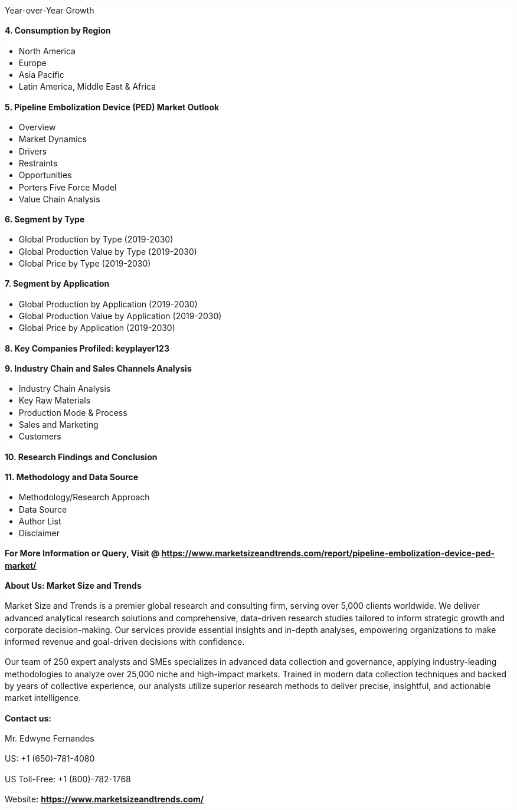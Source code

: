 Year-over-Year Growth</li></ul><p><strong>4. Consumption by Region</strong></p><ul><li>North America</li><li>Europe</li><li>Asia Pacific</li><li>Latin America, Middle East &amp; Africa</li></ul><p><strong>5. Pipeline Embolization Device (PED) Market Outlook</strong></p><ul><li>Overview</li><li>Market Dynamics</li><li>Drivers</li><li>Restraints</li><li>Opportunities</li><li>Porters Five Force Model</li><li>Value Chain Analysis&nbsp;</li></ul><p><strong>6. Segment by Type</strong></p><ul><li>Global Production by Type (2019-2030)</li><li>Global Production Value by Type (2019-2030)</li><li>Global Price by Type (2019-2030)</li></ul><p><strong>7. Segment by Application</strong></p><ul><li>Global Production by Application (2019-2030)</li><li>Global Production Value by Application (2019-2030)</li><li>Global Price by Application (2019-2030)</li></ul><p><strong>8. Key Companies Profiled: keyplayer123</strong></p><p><strong>9. Industry Chain and Sales Channels Analysis</strong></p><ul><li>Industry Chain Analysis</li><li>Key Raw Materials</li><li>Production Mode &amp; Process</li><li>Sales and Marketing</li><li>Customers</li></ul><p><strong>10. Research Findings and Conclusion</strong></p><p><strong>11. Methodology and Data Source</strong></p><ul><li>Methodology/Research Approach</li><li>Data Source</li><li>Author List</li><li>Disclaimer</li></ul></p><p><strong>For More Information or Query, Visit @ <a href="https://www.marketsizeandtrends.com/report/pipeline-embolization-device-ped-market/">https://www.marketsizeandtrends.com/report/pipeline-embolization-device-ped-market/</a></strong></p><p><strong>About Us: Market Size and Trends</strong></p><p>Market Size and Trends is a premier global research and consulting firm, serving over 5,000 clients worldwide. We deliver advanced analytical research solutions and comprehensive, data-driven research studies tailored to inform strategic growth and corporate decision-making. Our services provide essential insights and in-depth analyses, empowering organizations to make informed revenue and goal-driven decisions with confidence.</p><p>Our team of 250 expert analysts and SMEs specializes in advanced data collection and governance, applying industry-leading methodologies to analyze over 25,000 niche and high-impact markets. Trained in modern data collection techniques and backed by years of collective experience, our analysts utilize superior research methods to deliver precise, insightful, and actionable market intelligence.</p><p><strong>Contact us:</strong></p><p>Mr. Edwyne Fernandes</p><p>US: +1 (650)-781-4080</p><p>US Toll-Free: +1 (800)-782-1768</p><p>Website: <strong><a href="https://www.marketsizeandtrends.com/">https://www.marketsizeandtrends.com/</a></strong></p>
